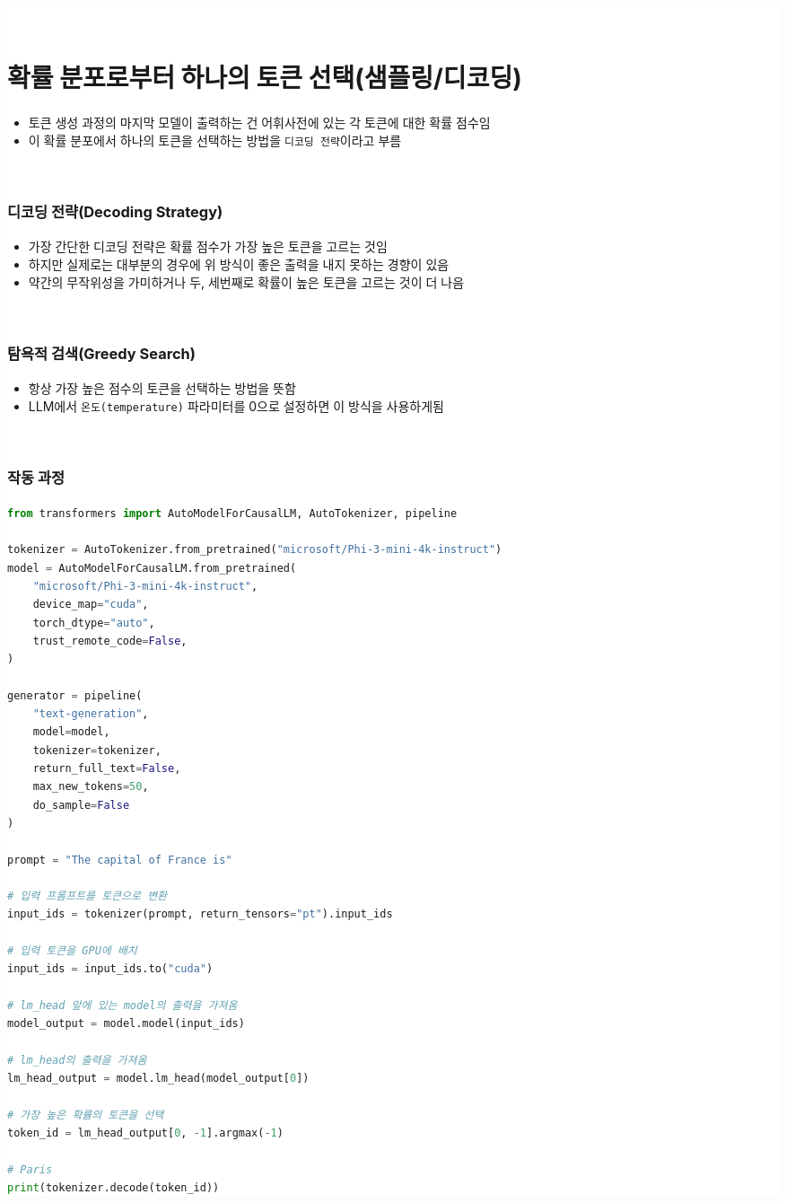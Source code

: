 <br>

# 확률 분포로부터 하나의 토큰 선택(샘플링/디코딩)
- 토큰 생성 과정의 마지막 모델이 출력하는 건 어휘사전에 있는 각 토큰에 대한 확률 점수임
- 이 확률 분포에서 하나의 토큰을 선택하는 방법을 `디코딩 전략`이라고 부름

<br>

### 디코딩 전략(Decoding Strategy)
- 가장 간단한 디코딩 전략은 확률 점수가 가장 높은 토큰을 고르는 것임
- 하지만 실제로는 대부분의 경우에 위 방식이 좋은 출력을 내지 못하는 경향이 있음
- 약간의 무작위성을 가미하거나 두, 세번째로 확률이 높은 토큰을 고르는 것이 더 나음

<br>

### 탐욕적 검색(Greedy Search)
- 항상 가장 높은 점수의 토큰을 선택하는 방법을 뜻함
- LLM에서 `온도(temperature)` 파라미터를 0으로 설정하면 이 방식을 사용하게됨

<br>

### 작동 과정
```python
from transformers import AutoModelForCausalLM, AutoTokenizer, pipeline

tokenizer = AutoTokenizer.from_pretrained("microsoft/Phi-3-mini-4k-instruct")
model = AutoModelForCausalLM.from_pretrained(
    "microsoft/Phi-3-mini-4k-instruct",
    device_map="cuda",
    torch_dtype="auto",
    trust_remote_code=False,
)

generator = pipeline(
    "text-generation",
    model=model,
    tokenizer=tokenizer,
    return_full_text=False,
    max_new_tokens=50,
    do_sample=False
)

prompt = "The capital of France is"

# 입력 프롬프트를 토큰으로 변환
input_ids = tokenizer(prompt, return_tensors="pt").input_ids

# 입력 토큰을 GPU에 배치
input_ids = input_ids.to("cuda")

# lm_head 앞에 있는 model의 출력을 가져옴
model_output = model.model(input_ids)

# lm_head의 출력을 가져옴
lm_head_output = model.lm_head(model_output[0])

# 가장 높은 확률의 토큰을 선택
token_id = lm_head_output[0, -1].argmax(-1)

# Paris
print(tokenizer.decode(token_id))
```
